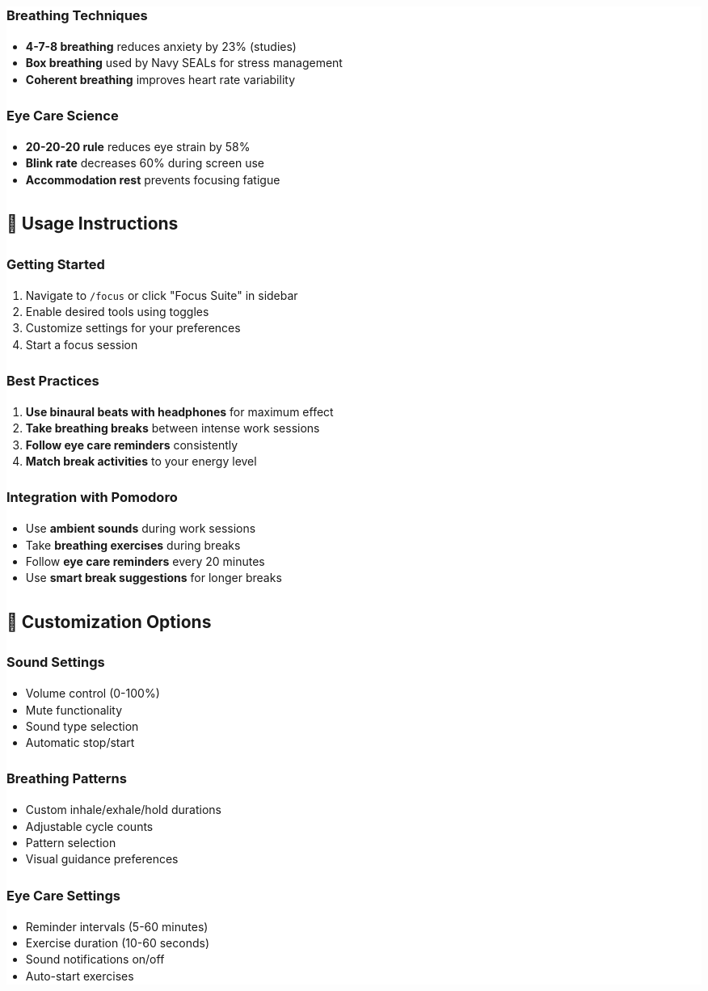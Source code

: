 ### **Breathing Techniques**
- **4-7-8 breathing** reduces anxiety by 23% (studies)
- **Box breathing** used by Navy SEALs for stress management
- **Coherent breathing** improves heart rate variability

### **Eye Care Science**
- **20-20-20 rule** reduces eye strain by 58%
- **Blink rate** decreases 60% during screen use
- **Accommodation rest** prevents focusing fatigue

## 🚀 **Usage Instructions**

### **Getting Started**
1. Navigate to `/focus` or click "Focus Suite" in sidebar
2. Enable desired tools using toggles
3. Customize settings for your preferences
4. Start a focus session

### **Best Practices**
1. **Use binaural beats with headphones** for maximum effect
2. **Take breathing breaks** between intense work sessions
3. **Follow eye care reminders** consistently
4. **Match break activities** to your energy level

### **Integration with Pomodoro**
- Use **ambient sounds** during work sessions
- Take **breathing exercises** during breaks
- Follow **eye care reminders** every 20 minutes
- Use **smart break suggestions** for longer breaks

## 🔧 **Customization Options**

### **Sound Settings**
- Volume control (0-100%)
- Mute functionality
- Sound type selection
- Automatic stop/start

### **Breathing Patterns**
- Custom inhale/exhale/hold durations
- Adjustable cycle counts
- Pattern selection
- Visual guidance preferences

### **Eye Care Settings**
- Reminder intervals (5-60 minutes)
- Exercise duration (10-60 seconds)
- Sound notifications on/off
- Auto-start exercises
